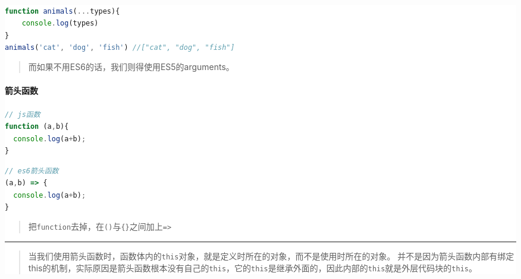 ```javascript
function animals(...types){
    console.log(types)
}
animals('cat', 'dog', 'fish') //["cat", "dog", "fish"]
```
> 而如果不用ES6的话，我们则得使用ES5的arguments。

#### 箭头函数

```javascript
// js函数
function (a,b){
  console.log(a+b);
}
```

```javascript
// es6箭头函数
(a,b) => {
  console.log(a+b);
}
```

> 把`function`去掉，在`()`与`{}`之间加上`=>`

---

> 当我们使用箭头函数时，函数体内的`this`对象，就是定义时所在的对象，而不是使用时所在的对象。
并不是因为箭头函数内部有绑定this的机制，实际原因是箭头函数根本没有自己的`this`，它的`this`是继承外面的，因此内部的`this`就是外层代码块的`this`。
